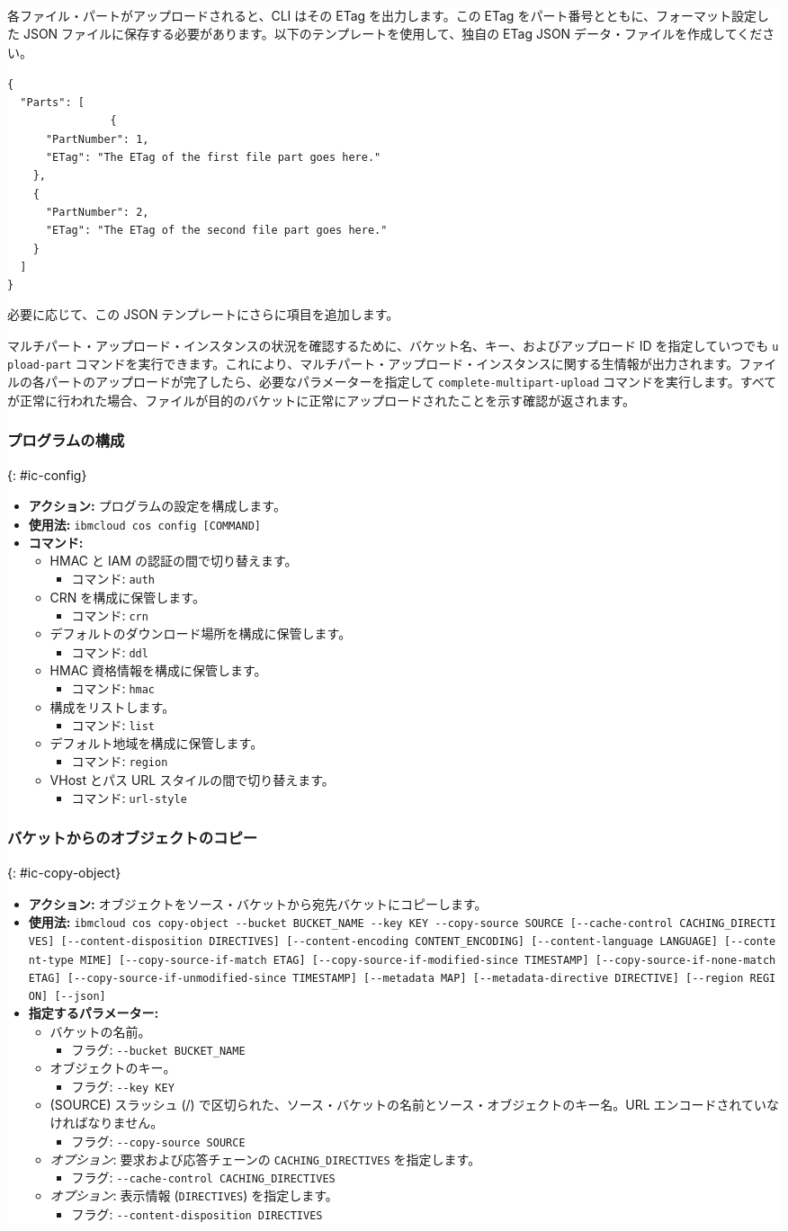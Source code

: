 各ファイル・パートがアップロードされると、CLI はその ETag を出力します。この ETag をパート番号とともに、フォーマット設定した JSON ファイルに保存する必要があります。以下のテンプレートを使用して、独自の ETag JSON データ・ファイルを作成してください。

```
{
  "Parts": [
    			{
      "PartNumber": 1,
      "ETag": "The ETag of the first file part goes here."
    },
    {
      "PartNumber": 2,
      "ETag": "The ETag of the second file part goes here."
    }
  ]
}
```

必要に応じて、この JSON テンプレートにさらに項目を追加します。

マルチパート・アップロード・インスタンスの状況を確認するために、バケット名、キー、およびアップロード ID を指定していつでも `upload-part` コマンドを実行できます。これにより、マルチパート・アップロード・インスタンスに関する生情報が出力されます。ファイルの各パートのアップロードが完了したら、必要なパラメーターを指定して `complete-multipart-upload` コマンドを実行します。すべてが正常に行われた場合、ファイルが目的のバケットに正常にアップロードされたことを示す確認が返されます。

### プログラムの構成
{: #ic-config}
* **アクション:** プログラムの設定を構成します。
* **使用法:** `ibmcloud cos config [COMMAND]`
* **コマンド:**
	* HMAC と IAM の認証の間で切り替えます。
		* コマンド: `auth`
	* CRN を構成に保管します。
		* コマンド: `crn`
	* デフォルトのダウンロード場所を構成に保管します。
		* コマンド: `ddl`
	* HMAC 資格情報を構成に保管します。
		* コマンド: `hmac`
	* 構成をリストします。
		* コマンド: `list`
	* デフォルト地域を構成に保管します。
		* コマンド: `region`
	* VHost とパス URL スタイルの間で切り替えます。
		* コマンド: `url-style`


### バケットからのオブジェクトのコピー
{: #ic-copy-object}
* **アクション:** オブジェクトをソース・バケットから宛先バケットにコピーします。
* **使用法:** `ibmcloud cos copy-object --bucket BUCKET_NAME --key KEY --copy-source SOURCE [--cache-control CACHING_DIRECTIVES] [--content-disposition DIRECTIVES] [--content-encoding CONTENT_ENCODING] [--content-language LANGUAGE] [--content-type MIME] [--copy-source-if-match ETAG] [--copy-source-if-modified-since TIMESTAMP] [--copy-source-if-none-match ETAG] [--copy-source-if-unmodified-since TIMESTAMP] [--metadata MAP] [--metadata-directive DIRECTIVE] [--region REGION] [--json]`
* **指定するパラメーター:**
    * バケットの名前。
		* フラグ: `--bucket BUCKET_NAME`
	* オブジェクトのキー。
		* フラグ: `--key KEY`
	* (SOURCE) スラッシュ (/) で区切られた、ソース・バケットの名前とソース・オブジェクトのキー名。URL エンコードされていなければなりません。
		* フラグ: `--copy-source SOURCE`
	* _オプション_: 要求および応答チェーンの `CACHING_DIRECTIVES` を指定します。
		* フラグ: `--cache-control CACHING_DIRECTIVES`
	* _オプション_: 表示情報 (`DIRECTIVES`) を指定します。
		* フラグ: `--content-disposition DIRECTIVES`